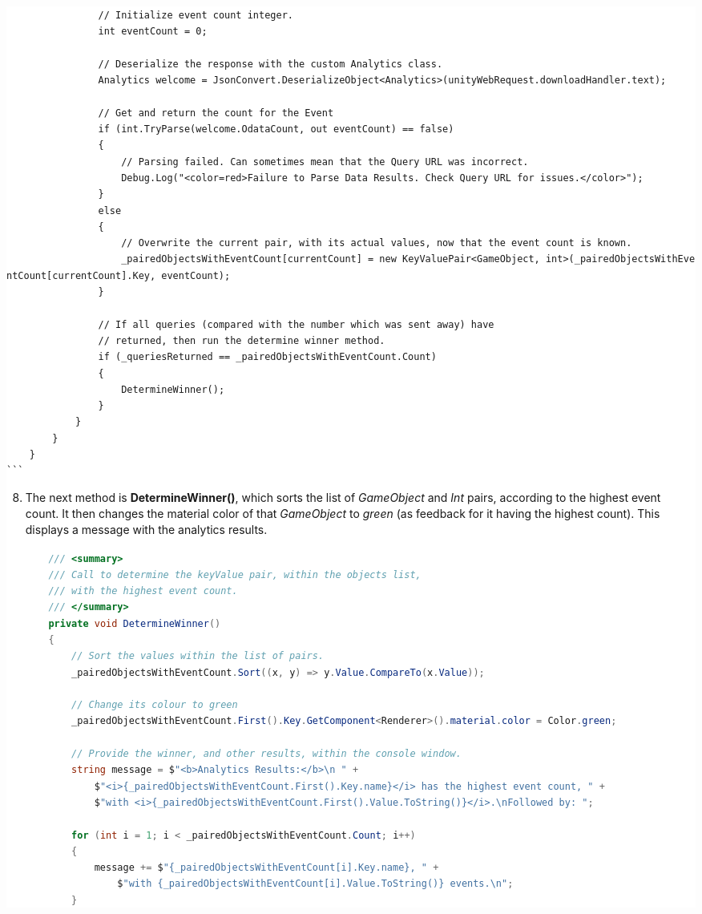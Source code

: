                     // Initialize event count integer.
                    int eventCount = 0;

                    // Deserialize the response with the custom Analytics class.
                    Analytics welcome = JsonConvert.DeserializeObject<Analytics>(unityWebRequest.downloadHandler.text);

                    // Get and return the count for the Event
                    if (int.TryParse(welcome.OdataCount, out eventCount) == false)
                    {
                        // Parsing failed. Can sometimes mean that the Query URL was incorrect.
                        Debug.Log("<color=red>Failure to Parse Data Results. Check Query URL for issues.</color>");
                    }
                    else
                    {
                        // Overwrite the current pair, with its actual values, now that the event count is known.
                        _pairedObjectsWithEventCount[currentCount] = new KeyValuePair<GameObject, int>(_pairedObjectsWithEventCount[currentCount].Key, eventCount);
                    }

                    // If all queries (compared with the number which was sent away) have 
                    // returned, then run the determine winner method. 
                    if (_queriesReturned == _pairedObjectsWithEventCount.Count)
                    {
                        DetermineWinner();
                    }
                }
            }
        }
    ```

8. The next method is **DetermineWinner()**, which sorts the list of *GameObject* and *Int* pairs, according to the highest event count. It then changes the material color of that *GameObject* to *green* (as feedback for it having the highest count). This displays a message with the analytics results.

    ```csharp
        /// <summary>
        /// Call to determine the keyValue pair, within the objects list, 
        /// with the highest event count.
        /// </summary>
        private void DetermineWinner()
        {
            // Sort the values within the list of pairs.
            _pairedObjectsWithEventCount.Sort((x, y) => y.Value.CompareTo(x.Value));

            // Change its colour to green
            _pairedObjectsWithEventCount.First().Key.GetComponent<Renderer>().material.color = Color.green;

            // Provide the winner, and other results, within the console window. 
            string message = $"<b>Analytics Results:</b>\n " +
                $"<i>{_pairedObjectsWithEventCount.First().Key.name}</i> has the highest event count, " +
                $"with <i>{_pairedObjectsWithEventCount.First().Value.ToString()}</i>.\nFollowed by: ";

            for (int i = 1; i < _pairedObjectsWithEventCount.Count; i++)
            {
                message += $"{_pairedObjectsWithEventCount[i].Key.name}, " +
                    $"with {_pairedObjectsWithEventCount[i].Value.ToString()} events.\n";
            }

